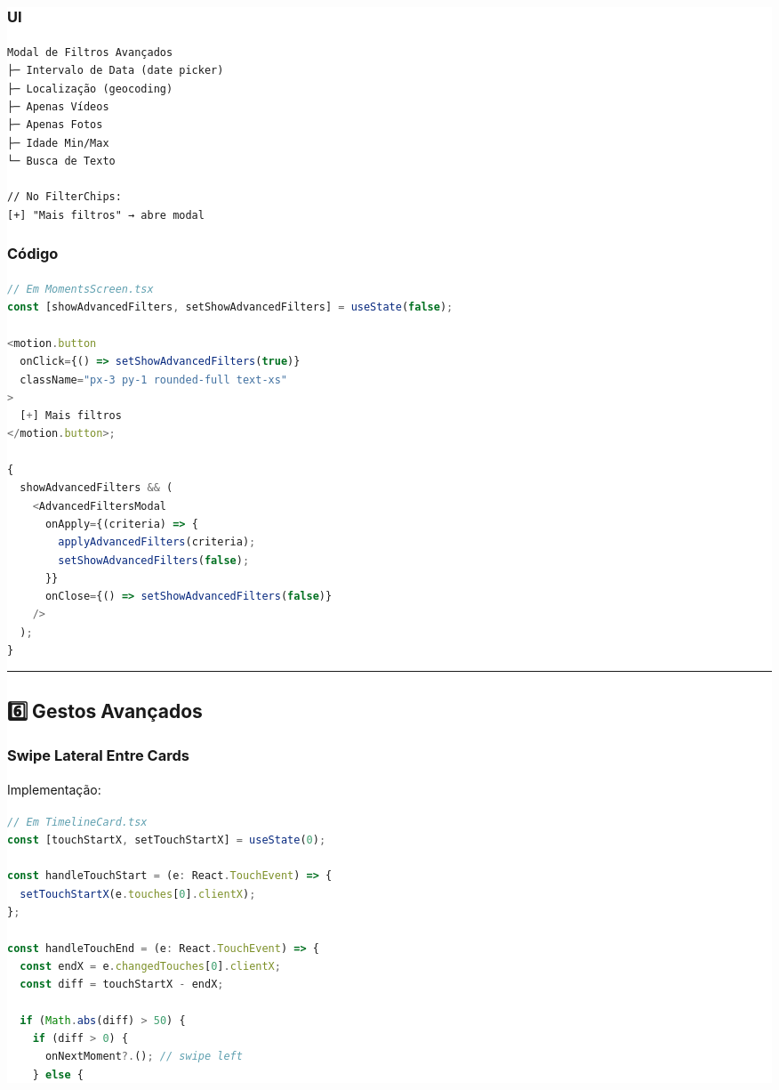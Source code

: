 ### UI

```
Modal de Filtros Avançados
├─ Intervalo de Data (date picker)
├─ Localização (geocoding)
├─ Apenas Vídeos
├─ Apenas Fotos
├─ Idade Min/Max
└─ Busca de Texto

// No FilterChips:
[+] "Mais filtros" → abre modal
```

### Código

```typescript
// Em MomentsScreen.tsx
const [showAdvancedFilters, setShowAdvancedFilters] = useState(false);

<motion.button
  onClick={() => setShowAdvancedFilters(true)}
  className="px-3 py-1 rounded-full text-xs"
>
  [+] Mais filtros
</motion.button>;

{
  showAdvancedFilters && (
    <AdvancedFiltersModal
      onApply={(criteria) => {
        applyAdvancedFilters(criteria);
        setShowAdvancedFilters(false);
      }}
      onClose={() => setShowAdvancedFilters(false)}
    />
  );
}
```

---

## 6️⃣ Gestos Avançados

### Swipe Lateral Entre Cards

Implementação:

```typescript
// Em TimelineCard.tsx
const [touchStartX, setTouchStartX] = useState(0);

const handleTouchStart = (e: React.TouchEvent) => {
  setTouchStartX(e.touches[0].clientX);
};

const handleTouchEnd = (e: React.TouchEvent) => {
  const endX = e.changedTouches[0].clientX;
  const diff = touchStartX - endX;

  if (Math.abs(diff) > 50) {
    if (diff > 0) {
      onNextMoment?.(); // swipe left
    } else {
```